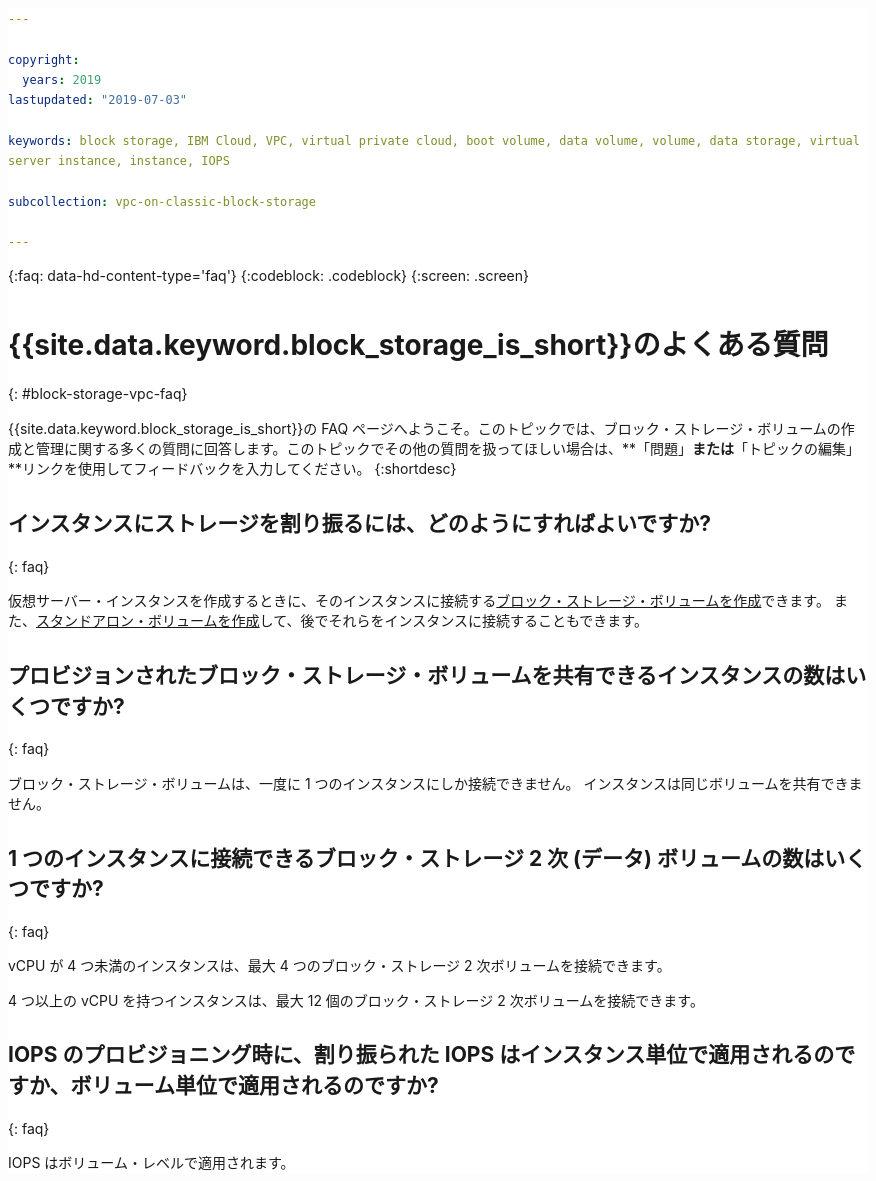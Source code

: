 ```yaml
---

copyright:
  years: 2019
lastupdated: "2019-07-03"

keywords: block storage, IBM Cloud, VPC, virtual private cloud, boot volume, data volume, volume, data storage, virtual server instance, instance, IOPS

subcollection: vpc-on-classic-block-storage

---
```

{:faq: data-hd-content-type='faq'}
{:codeblock: .codeblock}
{:screen: .screen}

# {{site.data.keyword.block_storage_is_short}}のよくある質問
{: #block-storage-vpc-faq}

{{site.data.keyword.block_storage_is_short}}の FAQ ページへようこそ。このトピックでは、ブロック・ストレージ・ボリュームの作成と管理に関する多くの質問に回答します。このトピックでその他の質問を扱ってほしい場合は、**「問題」**または**「トピックの編集」**リンクを使用してフィードバックを入力してください。
{:shortdesc}

## インスタンスにストレージを割り振るには、どのようにすればよいですか?
{: faq}

仮想サーバー・インスタンスを作成するときに、そのインスタンスに接続する[ブロック・ストレージ・ボリュームを作成](/docs/vpc-on-classic-block-storage?topic=vpc-on-classic-block-storage-creating-block-storage#create-from-vsi)できます。  また、[スタンドアロン・ボリュームを作成](/docs/vpc-on-classic-block-storage?topic=vpc-on-classic-block-storage-creating-block-storage#create-standalone-vol)して、後でそれらをインスタンスに接続することもできます。

## プロビジョンされたブロック・ストレージ・ボリュームを共有できるインスタンスの数はいくつですか?
{: faq}

ブロック・ストレージ・ボリュームは、一度に 1 つのインスタンスにしか接続できません。 インスタンスは同じボリュームを共有できません。

## 1 つのインスタンスに接続できるブロック・ストレージ 2 次 (データ) ボリュームの数はいくつですか?
{: faq}

vCPU が 4 つ未満のインスタンスは、最大 4 つのブロック・ストレージ 2 次ボリュームを接続できます。

4 つ以上の vCPU を持つインスタンスは、最大 12 個のブロック・ストレージ 2 次ボリュームを接続できます。

## IOPS のプロビジョニング時に、割り振られた IOPS はインスタンス単位で適用されるのですか、ボリューム単位で適用されるのですか?
{: faq}

IOPS はボリューム・レベルで適用されます。
